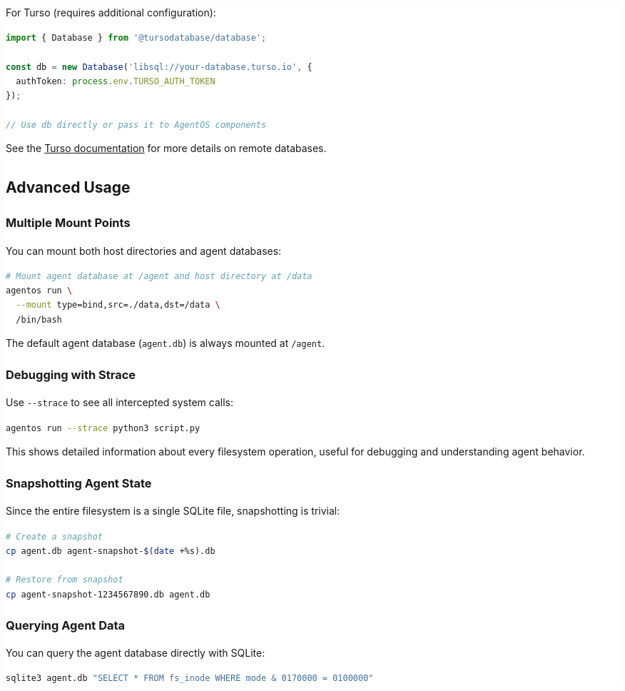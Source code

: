 For Turso (requires additional configuration):
```typescript
import { Database } from '@tursodatabase/database';

const db = new Database('libsql://your-database.turso.io', {
  authToken: process.env.TURSO_AUTH_TOKEN
});

// Use db directly or pass it to AgentOS components
```

See the [Turso documentation](https://docs.turso.tech) for more details on remote databases.

## Advanced Usage

### Multiple Mount Points

You can mount both host directories and agent databases:

```bash
# Mount agent database at /agent and host directory at /data
agentos run \
  --mount type=bind,src=./data,dst=/data \
  /bin/bash
```

The default agent database (`agent.db`) is always mounted at `/agent`.

### Debugging with Strace

Use `--strace` to see all intercepted system calls:

```bash
agentos run --strace python3 script.py
```

This shows detailed information about every filesystem operation, useful for debugging and understanding agent behavior.

### Snapshotting Agent State

Since the entire filesystem is a single SQLite file, snapshotting is trivial:

```bash
# Create a snapshot
cp agent.db agent-snapshot-$(date +%s).db

# Restore from snapshot
cp agent-snapshot-1234567890.db agent.db
```

### Querying Agent Data

You can query the agent database directly with SQLite:

```bash
sqlite3 agent.db "SELECT * FROM fs_inode WHERE mode & 0170000 = 0100000"
```
